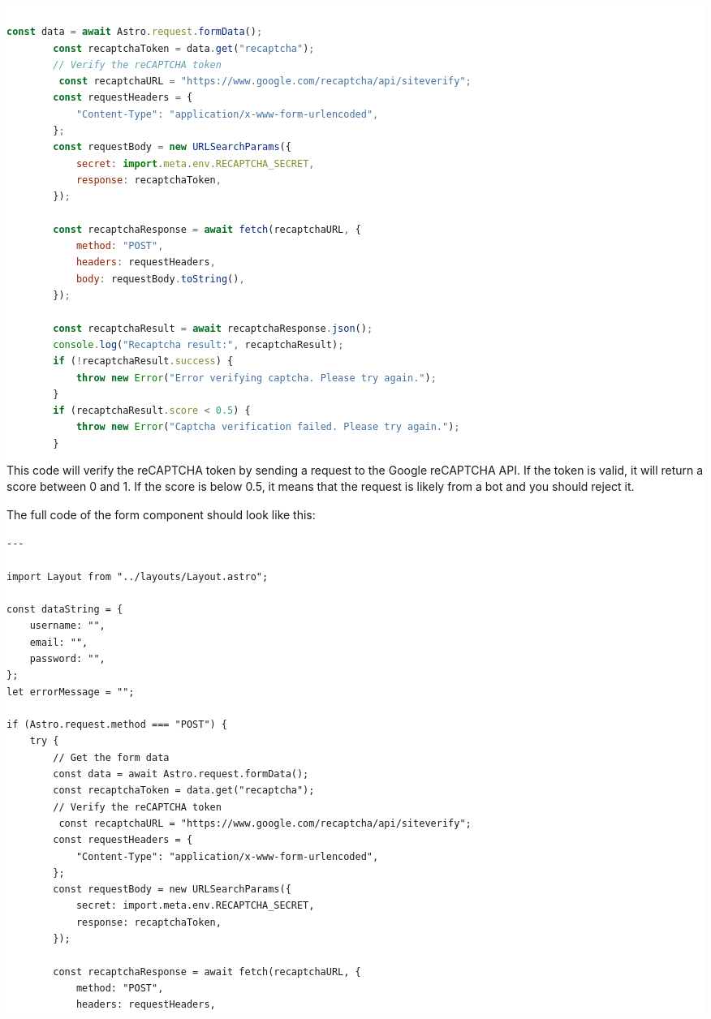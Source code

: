 ```js

const data = await Astro.request.formData();
        const recaptchaToken = data.get("recaptcha");
        // Verify the reCAPTCHA token
         const recaptchaURL = "https://www.google.com/recaptcha/api/siteverify";
        const requestHeaders = {
            "Content-Type": "application/x-www-form-urlencoded",
        };
        const requestBody = new URLSearchParams({
            secret: import.meta.env.RECAPTCHA_SECRET,
            response: recaptchaToken,
        });

        const recaptchaResponse = await fetch(recaptchaURL, {
            method: "POST",
            headers: requestHeaders,
            body: requestBody.toString(),
        });

        const recaptchaResult = await recaptchaResponse.json();
        console.log("Recaptcha result:", recaptchaResult);
        if (!recaptchaResult.success) {
            throw new Error("Error verifying captcha. Please try again.");
        }
        if (recaptchaResult.score < 0.5) {
            throw new Error("Captcha verification failed. Please try again.");
        }
```
This code will verify the reCAPTCHA token by sending a request to the Google reCAPTCHA API. If the token is valid, it will return a score between 0 and 1. If the score is below 0.5, it means that the request is likely from a bot and you should reject it.

The full code of the form component should look like this:

```astro
---

import Layout from "../layouts/Layout.astro";

const dataString = {
    username: "",
    email: "",
    password: "",
};
let errorMessage = "";

if (Astro.request.method === "POST") {
    try {
        // Get the form data
        const data = await Astro.request.formData();
        const recaptchaToken = data.get("recaptcha");
        // Verify the reCAPTCHA token
         const recaptchaURL = "https://www.google.com/recaptcha/api/siteverify";
        const requestHeaders = {
            "Content-Type": "application/x-www-form-urlencoded",
        };
        const requestBody = new URLSearchParams({
            secret: import.meta.env.RECAPTCHA_SECRET,
            response: recaptchaToken,
        });

        const recaptchaResponse = await fetch(recaptchaURL, {
            method: "POST",
            headers: requestHeaders,
```